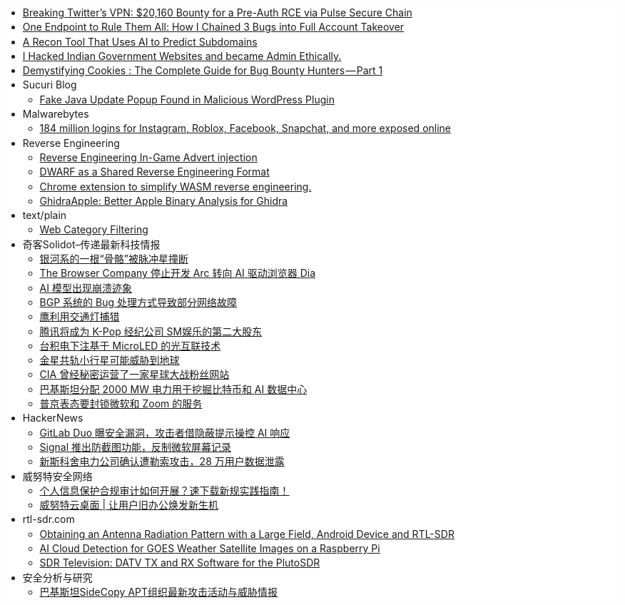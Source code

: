  - [Breaking Twitter’s VPN: $20,160 Bounty for a Pre-Auth RCE via Pulse Secure Chain](https://infosecwriteups.com/breaking-twitters-vpn-20-160-bounty-for-a-pre-auth-rce-via-pulse-secure-chain-ab0ad708e988?source=rss----7b722bfd1b8d--bug_bounty)
  - [One Endpoint to Rule Them All: How I Chained 3 Bugs into Full Account Takeover](https://infosecwriteups.com/one-endpoint-to-rule-them-all-how-i-chained-3-bugs-into-full-account-takeover-2d04a2f5dbc6?source=rss----7b722bfd1b8d--bug_bounty)
  - [A Recon Tool That Uses AI to Predict Subdomains](https://infosecwriteups.com/a-recon-tool-that-uses-ai-to-predict-subdomains-0d65975e6a7b?source=rss----7b722bfd1b8d--bug_bounty)
  - [I Hacked Indian Government Websites and became Admin Ethically.](https://infosecwriteups.com/i-hacked-indian-government-websites-and-became-admin-ethically-af6f68c06de3?source=rss----7b722bfd1b8d--bug_bounty)
  - [Demystifying Cookies : The Complete Guide for Bug Bounty Hunters — Part 1](https://infosecwriteups.com/demystifying-cookies-the-complete-guide-for-bug-bounty-hunters-part-1-c24d2670413a?source=rss----7b722bfd1b8d--bug_bounty)
- Sucuri Blog
  - [Fake Java Update Popup Found in Malicious WordPress Plugin](https://blog.sucuri.net/2025/05/fake-java-update-popup-found-in-malicious-wordpress-plugin.html)
- Malwarebytes
  - [184 million logins for Instagram, Roblox, Facebook, Snapchat, and more exposed online](https://www.malwarebytes.com/blog/news/2025/05/184-million-logins-for-instagram-roblox-facebook-snapchat-and-more-exposed-online)
- Reverse Engineering
  - [Reverse Engineering In-Game Advert injection](https://www.reddit.com/r/ReverseEngineering/comments/1kx0omj/reverse_engineering_ingame_advert_injection/)
  - [DWARF as a Shared Reverse Engineering Format](https://www.reddit.com/r/ReverseEngineering/comments/1kwnptt/dwarf_as_a_shared_reverse_engineering_format/)
  - [Chrome extension to simplify WASM reverse engineering.](https://www.reddit.com/r/ReverseEngineering/comments/1kwq9iq/chrome_extension_to_simplify_wasm_reverse/)
  - [GhidraApple: Better Apple Binary Analysis for Ghidra](https://www.reddit.com/r/ReverseEngineering/comments/1kwpt4d/ghidraapple_better_apple_binary_analysis_for/)
- text/plain
  - [Web Category Filtering](https://textslashplain.com/2025/05/27/web-category-filtering/)
- 奇客Solidot–传递最新科技情报
  - [银河系的一根“骨骼”被脉冲星撞断](https://www.solidot.org/story?sid=81409)
  - [The Browser Company 停止开发 Arc 转向 AI 驱动浏览器 Dia](https://www.solidot.org/story?sid=81408)
  - [AI 模型出现崩溃迹象](https://www.solidot.org/story?sid=81407)
  - [BGP 系统的 Bug 处理方式导致部分网络故障](https://www.solidot.org/story?sid=81406)
  - [鹰利用交通灯捕猎](https://www.solidot.org/story?sid=81405)
  - [腾讯将成为 K-Pop 经纪公司 SM娱乐的第二大股东](https://www.solidot.org/story?sid=81404)
  - [台积电下注基于 MicroLED 的光互联技术](https://www.solidot.org/story?sid=81403)
  - [金星共轨小行星可能威胁到地球](https://www.solidot.org/story?sid=81402)
  - [CIA 曾经秘密运营了一家星球大战粉丝网站](https://www.solidot.org/story?sid=81401)
  - [巴基斯坦分配 2000 MW 电力用于挖掘比特币和 AI 数据中心](https://www.solidot.org/story?sid=81400)
  - [普京表态要封锁微软和 Zoom 的服务](https://www.solidot.org/story?sid=81399)
- HackerNews
  - [​​GitLab Duo 曝安全漏洞，攻击者借隐蔽提示操控 AI 响应](https://hackernews.cc/archives/58952)
  - [Signal 推出防截图功能，反制微软屏幕记录](https://hackernews.cc/archives/58948)
  - [​​新斯科舍电力公司确认遭勒索攻击，28 万用户数据泄露​](https://hackernews.cc/archives/58945)
- 威努特安全网络
  - [个人信息保护合规审计如何开展？速下载新规实践指南！](https://mp.weixin.qq.com/s?__biz=MzAwNTgyODU3NQ==&mid=2651133193&idx=1&sn=6a8fbf10047c403b9c016b911761dbf5)
  - [威努特云桌面 | 让用户旧办公焕发新生机](https://mp.weixin.qq.com/s?__biz=MzAwNTgyODU3NQ==&mid=2651133170&idx=1&sn=76ab4e340972f384261972de8677003b)
- rtl-sdr.com
  - [Obtaining an Antenna Radiation Pattern with a Large Field, Android Device and RTL-SDR](https://www.rtl-sdr.com/obtaining-an-antenna-radiation-pattern-with-a-large-field-android-device-and-rtl-sdr/)
  - [AI Cloud Detection for GOES Weather Satellite Images on a Raspberry Pi](https://www.rtl-sdr.com/ai-cloud-detection-for-goes-weather-satellite-images-on-a-raspberry-pi/)
  - [SDR Television: DATV TX and RX Software for the PlutoSDR](https://www.rtl-sdr.com/sdr-television-datv-tx-and-rx-software-for-the-plutosdr/)
- 安全分析与研究
  - [巴基斯坦SideCopy APT组织最新攻击活动与威胁情报](https://mp.weixin.qq.com/s?__biz=MzA4ODEyODA3MQ==&mid=2247492163&idx=1&sn=43cd64d93192ed35ef4b22763b07fc4d)